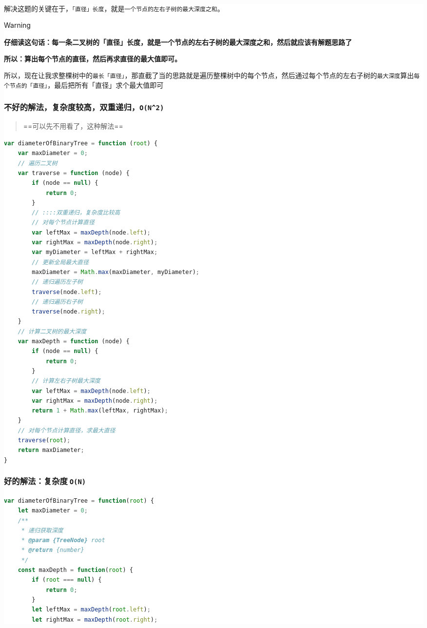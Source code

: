 
解决这题的关键在于，`「直径」长度`，就是`一个节点的左右子树的最大深度之和`。

> [!warning]
> **仔细读这句话：每一条二叉树的「直径」长度，就是一个节点的左右子树的最大深度之和，然后就应该有解题思路了**


**所以：算出每个节点的直径，然后再求直径的最大值即可。**

所以，现在让我求整棵树中的`最长「直径」`，那直截了当的思路就是遍历整棵树中的每个节点，然后通过每个节点的左右子树的`最大深度`算出`每个节点的「直径」`，最后把所有「直径」求个最大值即可

### 不好的解法，复杂度较高，双重递归，`O(N^2)` 

>  ==可以先不用看了，这种解法==

```javascript
var diameterOfBinaryTree = function (root) {
    var maxDiameter = 0;
    // 遍历二叉树
    var traverse = function (node) {
        if (node == null) {
            return 0;
        }
        // ::::双重递归，复杂度比较高
        // 对每个节点计算直径
        var leftMax = maxDepth(node.left);
        var rightMax = maxDepth(node.right);
        var myDiameter = leftMax + rightMax;
        // 更新全局最大直径
        maxDiameter = Math.max(maxDiameter, myDiameter);
        // 递归遍历左子树
        traverse(node.left);
        // 递归遍历右子树
        traverse(node.right);
    }
    // 计算二叉树的最大深度
    var maxDepth = function (node) {
        if (node == null) {
            return 0;
        }
        // 计算左右子树最大深度
        var leftMax = maxDepth(node.left);
        var rightMax = maxDepth(node.right);
        return 1 + Math.max(leftMax, rightMax);
    }
    // 对每个节点计算直径，求最大直径
    traverse(root);
    return maxDiameter;
}
```

### 好的解法：复杂度 `O(N)` 

```javascript
var diameterOfBinaryTree = function(root) {
    let maxDiameter = 0;
    /**
     * 递归获取深度
     * @param {TreeNode} root 
     * @return {number}
     */
    const maxDepth = function(root) {
        if (root === null) {
            return 0;
        }
        let leftMax = maxDepth(root.left);
        let rightMax = maxDepth(root.right);
```
